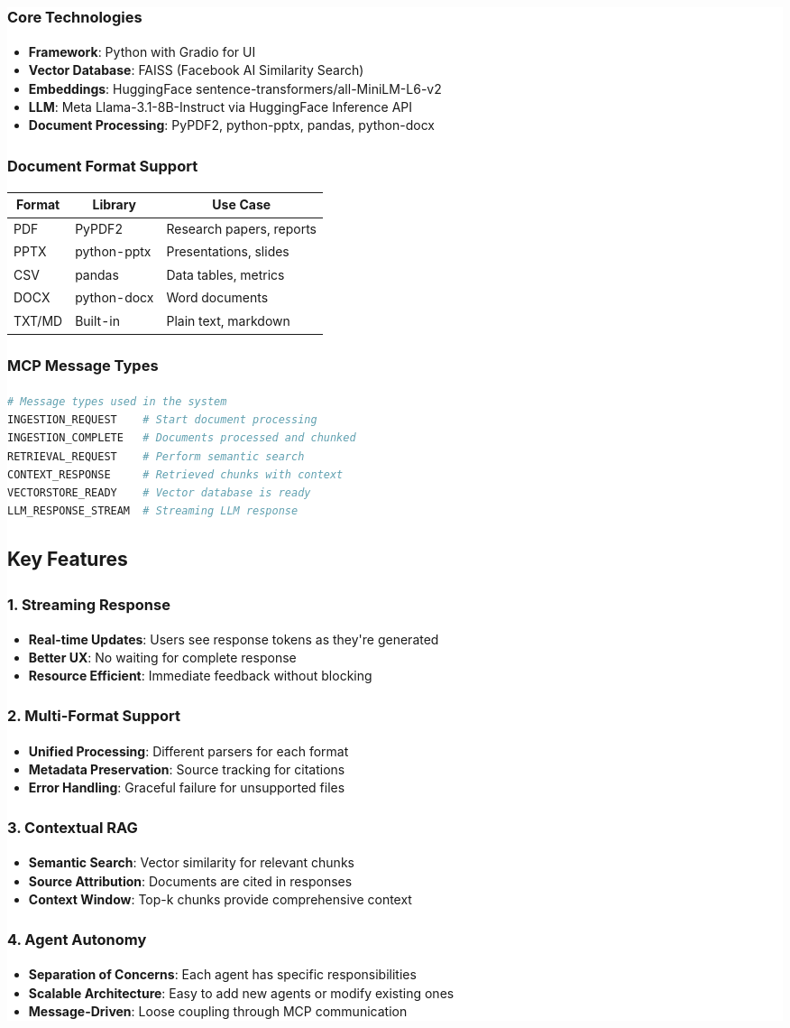 ### Core Technologies
- **Framework**: Python with Gradio for UI
- **Vector Database**: FAISS (Facebook AI Similarity Search)
- **Embeddings**: HuggingFace sentence-transformers/all-MiniLM-L6-v2
- **LLM**: Meta Llama-3.1-8B-Instruct via HuggingFace Inference API
- **Document Processing**: PyPDF2, python-pptx, pandas, python-docx

### Document Format Support
| Format | Library | Use Case |
|--------|---------|----------|
| PDF | PyPDF2 | Research papers, reports |
| PPTX | python-pptx | Presentations, slides |
| CSV | pandas | Data tables, metrics |
| DOCX | python-docx | Word documents |
| TXT/MD | Built-in | Plain text, markdown |

### MCP Message Types
```python
# Message types used in the system
INGESTION_REQUEST    # Start document processing
INGESTION_COMPLETE   # Documents processed and chunked
RETRIEVAL_REQUEST    # Perform semantic search
CONTEXT_RESPONSE     # Retrieved chunks with context
VECTORSTORE_READY    # Vector database is ready
LLM_RESPONSE_STREAM  # Streaming LLM response
```

## Key Features

### 1. Streaming Response
- **Real-time Updates**: Users see response tokens as they're generated
- **Better UX**: No waiting for complete response
- **Resource Efficient**: Immediate feedback without blocking

### 2. Multi-Format Support
- **Unified Processing**: Different parsers for each format
- **Metadata Preservation**: Source tracking for citations
- **Error Handling**: Graceful failure for unsupported files

### 3. Contextual RAG
- **Semantic Search**: Vector similarity for relevant chunks
- **Source Attribution**: Documents are cited in responses
- **Context Window**: Top-k chunks provide comprehensive context

### 4. Agent Autonomy
- **Separation of Concerns**: Each agent has specific responsibilities
- **Scalable Architecture**: Easy to add new agents or modify existing ones
- **Message-Driven**: Loose coupling through MCP communication
